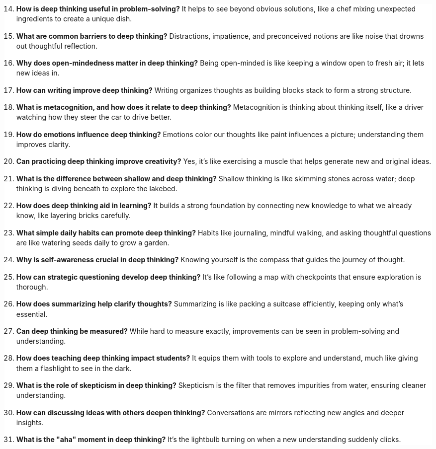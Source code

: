 14. **How is deep thinking useful in problem-solving?**
    It helps to see beyond obvious solutions, like a chef mixing unexpected ingredients to create a unique dish.

15. **What are common barriers to deep thinking?**
    Distractions, impatience, and preconceived notions are like noise that drowns out thoughtful reflection.

16. **Why does open-mindedness matter in deep thinking?**
    Being open-minded is like keeping a window open to fresh air; it lets new ideas in.

17. **How can writing improve deep thinking?**
    Writing organizes thoughts as building blocks stack to form a strong structure.

18. **What is metacognition, and how does it relate to deep thinking?**
    Metacognition is thinking about thinking itself, like a driver watching how they steer the car to drive better.

19. **How do emotions influence deep thinking?**
    Emotions color our thoughts like paint influences a picture; understanding them improves clarity.

20. **Can practicing deep thinking improve creativity?**
    Yes, it’s like exercising a muscle that helps generate new and original ideas.

21. **What is the difference between shallow and deep thinking?**
    Shallow thinking is like skimming stones across water; deep thinking is diving beneath to explore the lakebed.

22. **How does deep thinking aid in learning?**
    It builds a strong foundation by connecting new knowledge to what we already know, like layering bricks carefully.

23. **What simple daily habits can promote deep thinking?**
    Habits like journaling, mindful walking, and asking thoughtful questions are like watering seeds daily to grow a garden.

24. **Why is self-awareness crucial in deep thinking?**
    Knowing yourself is the compass that guides the journey of thought.

25. **How can strategic questioning develop deep thinking?**
    It’s like following a map with checkpoints that ensure exploration is thorough.

26. **How does summarizing help clarify thoughts?**
    Summarizing is like packing a suitcase efficiently, keeping only what’s essential.

27. **Can deep thinking be measured?**
    While hard to measure exactly, improvements can be seen in problem-solving and understanding.

28. **How does teaching deep thinking impact students?**
    It equips them with tools to explore and understand, much like giving them a flashlight to see in the dark.

29. **What is the role of skepticism in deep thinking?**
    Skepticism is the filter that removes impurities from water, ensuring cleaner understanding.

30. **How can discussing ideas with others deepen thinking?**
    Conversations are mirrors reflecting new angles and deeper insights.

31. **What is the "aha" moment in deep thinking?**
    It’s the lightbulb turning on when a new understanding suddenly clicks.
